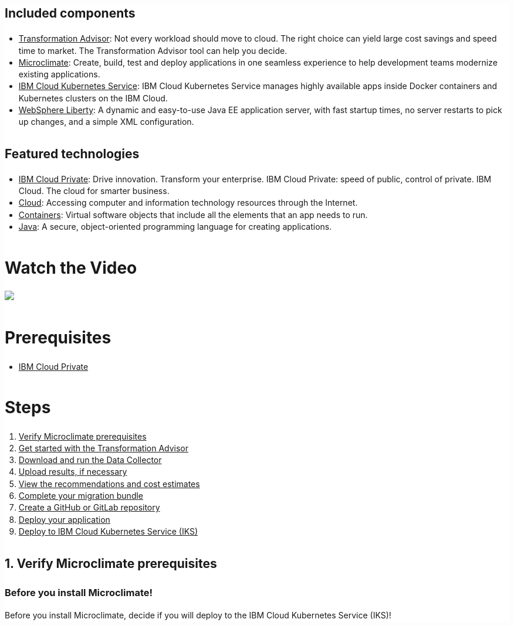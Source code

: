 ## Included components
* [Transformation Advisor](https://www.youtube.com/watch?v=yBZVb0KfPlc): Not every workload should move to cloud. The right choice can yield large cost savings and speed time to market. The Transformation Advisor tool can help you decide.
* [Microclimate](https://microclimate-dev2ops.github.io/videos/Microclimateoverview.mp4): Create, build, test and deploy applications in one seamless experience to help development teams modernize existing applications.
* [IBM Cloud Kubernetes Service](https://cloud.ibm.com/docs/containers/container_index.html): IBM Cloud Kubernetes Service manages highly available apps inside Docker containers and Kubernetes clusters on the IBM Cloud.
* [WebSphere Liberty](https://developer.ibm.com/wasdev/websphere-liberty): A dynamic and easy-to-use Java EE application server, with fast startup times, no server restarts to pick up changes, and a simple XML configuration.

## Featured technologies
* [IBM Cloud Private](https://www.ibm.com/cloud/private): Drive innovation. Transform your enterprise. IBM Cloud Private: speed of public, control of private. IBM Cloud. The cloud for smarter business.
* [Cloud](https://www.ibm.com/developerworks/learn/cloud/): Accessing computer and information technology resources through the Internet.
* [Containers](https://www.ibm.com/cloud-computing/bluemix/containers): Virtual software objects that include all the elements that an app needs to run.
* [Java](https://java.com/): A secure, object-oriented programming language for creating applications.

# Watch the Video
[![](https://img.youtube.com/vi/lzFI4e3Ed68/0.jpg)](https://www.youtube.com/watch?v=lzFI4e3Ed68)

# Prerequisites

* [IBM Cloud Private](https://www.ibm.com/cloud/private)

# Steps

1. [Verify Microclimate prerequisites](#1-verify-microclimate-prerequisites)
1. [Get started with the Transformation Advisor](#2-get-started-with-the-transformation-advisor)
1. [Download and run the Data Collector](#3-download-and-run-the-data-collector)
1. [Upload results, if necessary](#4-upload-results-if-necessary)
1. [View the recommendations and cost estimates](#5-view-the-recommendations-and-cost-estimates)
1. [Complete your migration bundle](#6-complete-your-migration-bundle)
1. [Create a GitHub or GitLab repository](#7-create-a-github-or-gitlab-repository)
1. [Deploy your application](#8-deploy-your-application)
1. [Deploy to IBM Cloud Kubernetes Service (IKS)](#9-deploy-to-ibm-cloud-kubernetes-service-iks)

## 1. Verify Microclimate prerequisites

### Before you install Microclimate!
Before you install Microclimate, decide if you will deploy to the IBM Cloud Kubernetes Service (IKS)!

